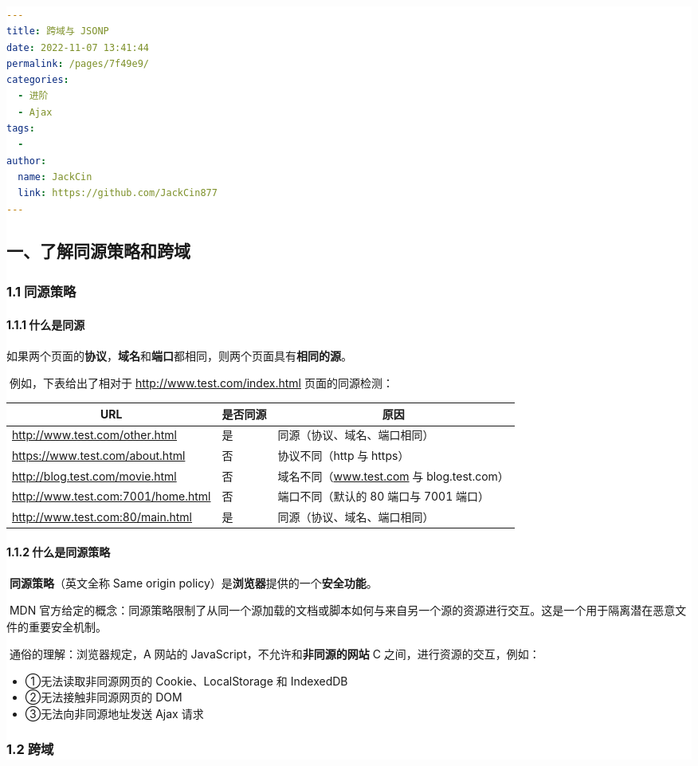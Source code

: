 ```yaml
---
title: 跨域与 JSONP
date: 2022-11-07 13:41:44
permalink: /pages/7f49e9/
categories:
  - 进阶
  - Ajax
tags:
  - 
author: 
  name: JackCin
  link: https://github.com/JackCin877
---
```



## 一、了解同源策略和跨域

### 1.1 同源策略

#### 1.1.1 什么是同源

​	如果两个页面的**协议**，**域名**和**端口**都相同，则两个页面具有**相同的源**。

​	例如，下表给出了相对于 http://www.test.com/index.html 页面的同源检测：

| URL                                | 是否同源 | 原因                                      |
| ---------------------------------- | -------- | ----------------------------------------- |
| http://www.test.com/other.html     | 是       | 同源（协议、域名、端口相同）              |
| https://www.test.com/about.html    | 否       | 协议不同（http 与 https）                 |
| http://blog.test.com/movie.html    | 否       | 域名不同（www.test.com 与 blog.test.com） |
| http://www.test.com:7001/home.html | 否       | 端口不同（默认的 80 端口与 7001 端口）    |
| http://www.test.com:80/main.html   | 是       | 同源（协议、域名、端口相同）              |



#### 1.1.2 什么是同源策略

​		**同源策略**（英文全称 Same origin policy）是**浏览器**提供的一个**安全功能**。

​		MDN 官方给定的概念：同源策略限制了从同一个源加载的文档或脚本如何与来自另一个源的资源进行交互。这是一个用于隔离潜在恶意文件的重要安全机制。

​		通俗的理解：浏览器规定，A 网站的 JavaScript，不允许和**非同源的网站** C 之间，进行资源的交互，例如：

* ①无法读取非同源网页的 Cookie、LocalStorage 和 IndexedDB
* ②无法接触非同源网页的 DOM
* ③无法向非同源地址发送 Ajax 请求



### 1.2 跨域
